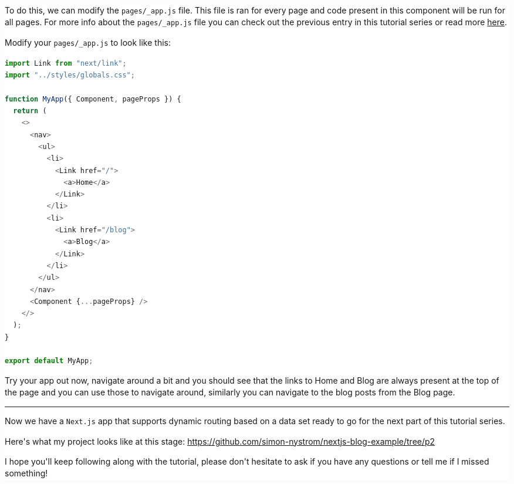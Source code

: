 To do this, we can modify the `pages/_app.js` file. This file is ran for every page and code present in this component will be run for all pages. For more info about the `pages/_app.js` file you can check out the previous entry in this tutorial series or read more [here](https://nextjs.org/docs/advanced-features/custom-app).

Modify your `pages/_app.js` to look like this:

```javascript
import Link from "next/link";
import "../styles/globals.css";

function MyApp({ Component, pageProps }) {
  return (
    <>
      <nav>
        <ul>
          <li>
            <Link href="/">
              <a>Home</a>
            </Link>
          </li>
          <li>
            <Link href="/blog">
              <a>Blog</a>
            </Link>
          </li>
        </ul>
      </nav>
      <Component {...pageProps} />
    </>
  );
}

export default MyApp;
```

Try your app out now, navigate around a bit and you should see that the links to Home and Blog are always present at the top of the page and you can use those to navigate around, similarly you can navigate to the blog posts from the Blog page.

----

Now we have a `Next.js` app that supports dynamic routing based on a data set ready to go for the next part of this tutorial series.

Here's what my project looks like at this stage: https://github.com/simon-nystrom/nextjs-blog-example/tree/p2

I hope you'll keep following along with the tutorial, please don't hesitate to ask if you have any questions or tell me if I missed something!
